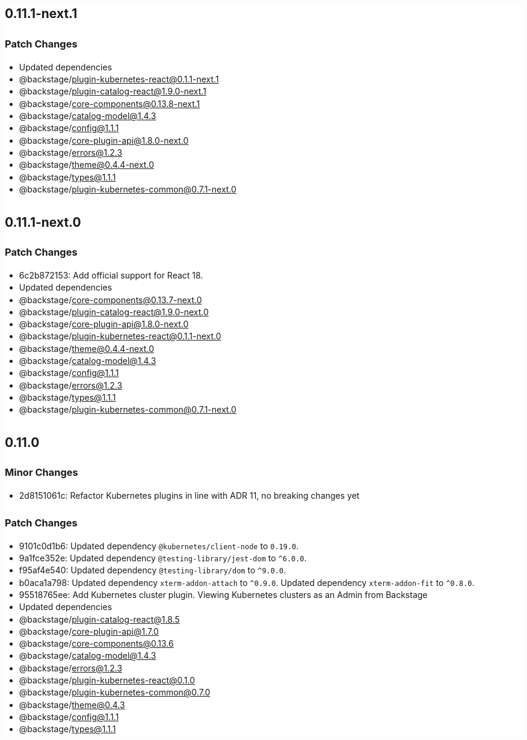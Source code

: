 ## 0.11.1-next.1

### Patch Changes

- Updated dependencies
 - @backstage/plugin-kubernetes-react@0.1.1-next.1
 - @backstage/plugin-catalog-react@1.9.0-next.1
 - @backstage/core-components@0.13.8-next.1
 - @backstage/catalog-model@1.4.3
 - @backstage/config@1.1.1
 - @backstage/core-plugin-api@1.8.0-next.0
 - @backstage/errors@1.2.3
 - @backstage/theme@0.4.4-next.0
 - @backstage/types@1.1.1
 - @backstage/plugin-kubernetes-common@0.7.1-next.0

## 0.11.1-next.0

### Patch Changes

- 6c2b872153: Add official support for React 18.
- Updated dependencies
 - @backstage/core-components@0.13.7-next.0
 - @backstage/plugin-catalog-react@1.9.0-next.0
 - @backstage/core-plugin-api@1.8.0-next.0
 - @backstage/plugin-kubernetes-react@0.1.1-next.0
 - @backstage/theme@0.4.4-next.0
 - @backstage/catalog-model@1.4.3
 - @backstage/config@1.1.1
 - @backstage/errors@1.2.3
 - @backstage/types@1.1.1
 - @backstage/plugin-kubernetes-common@0.7.1-next.0

## 0.11.0

### Minor Changes

- 2d8151061c: Refactor Kubernetes plugins in line with ADR 11, no breaking changes yet

### Patch Changes

- 9101c0d1b6: Updated dependency `@kubernetes/client-node` to `0.19.0`.
- 9a1fce352e: Updated dependency `@testing-library/jest-dom` to `^6.0.0`.
- f95af4e540: Updated dependency `@testing-library/dom` to `^9.0.0`.
- b0aca1a798: Updated dependency `xterm-addon-attach` to `^0.9.0`.
 Updated dependency `xterm-addon-fit` to `^0.8.0`.
- 95518765ee: Add Kubernetes cluster plugin. Viewing Kubernetes clusters as an Admin from Backstage
- Updated dependencies
 - @backstage/plugin-catalog-react@1.8.5
 - @backstage/core-plugin-api@1.7.0
 - @backstage/core-components@0.13.6
 - @backstage/catalog-model@1.4.3
 - @backstage/errors@1.2.3
 - @backstage/plugin-kubernetes-react@0.1.0
 - @backstage/plugin-kubernetes-common@0.7.0
 - @backstage/theme@0.4.3
 - @backstage/config@1.1.1
 - @backstage/types@1.1.1
